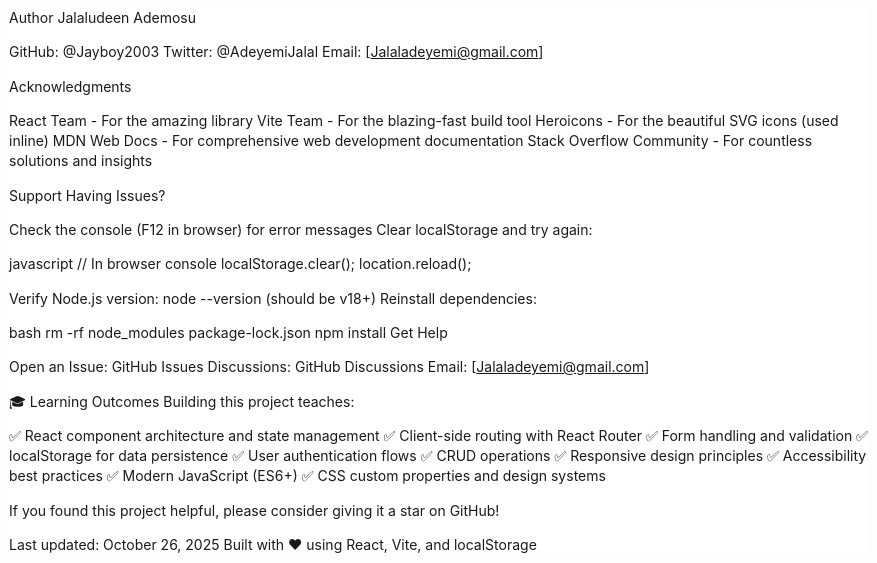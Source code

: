 Author
Jalaludeen Ademosu

GitHub: @Jayboy2003
Twitter: @AdeyemiJalal
Email: [Jalaladeyemi@gmail.com]

Acknowledgments

React Team - For the amazing library
Vite Team - For the blazing-fast build tool
Heroicons - For the beautiful SVG icons (used inline)
MDN Web Docs - For comprehensive web development documentation
Stack Overflow Community - For countless solutions and insights

Support
Having Issues?

Check the console (F12 in browser) for error messages
Clear localStorage and try again:

javascript // In browser console
localStorage.clear();
location.reload();

Verify Node.js version: node --version (should be v18+)
Reinstall dependencies:

bash rm -rf node_modules package-lock.json
npm install
Get Help

Open an Issue: GitHub Issues
Discussions: GitHub Discussions
Email: [Jalaladeyemi@gmail.com]

🎓 Learning Outcomes
Building this project teaches:

✅ React component architecture and state management
✅ Client-side routing with React Router
✅ Form handling and validation
✅ localStorage for data persistence
✅ User authentication flows
✅ CRUD operations
✅ Responsive design principles
✅ Accessibility best practices
✅ Modern JavaScript (ES6+)
✅ CSS custom properties and design systems

If you found this project helpful, please consider giving it a star on GitHub!

Last updated: October 26, 2025
Built with ❤️ using React, Vite, and localStorage

